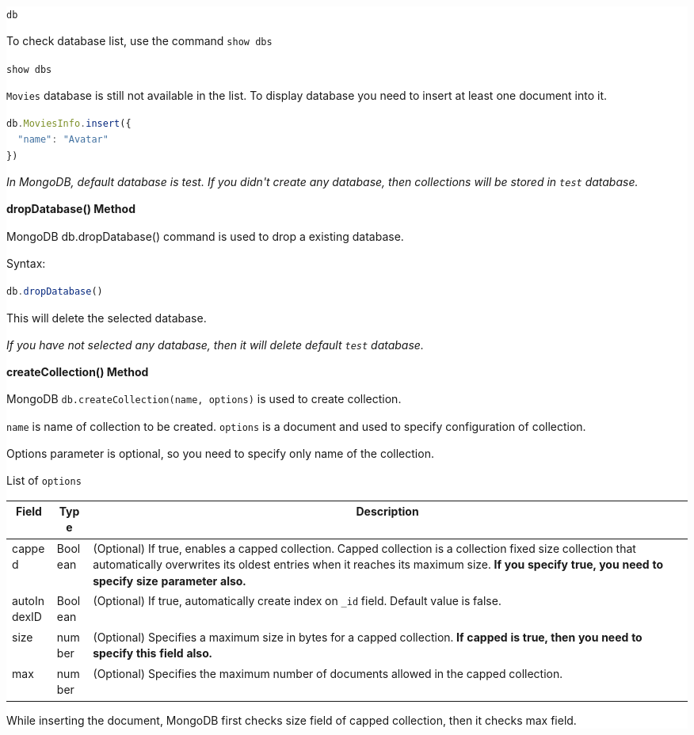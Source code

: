 ```javascript
db
```

To check database list, use the command `show dbs`

```javascript
show dbs
```

`Movies` database is still not available in the list. To display database you need to insert at least one document into it.

```javascript
db.MoviesInfo.insert({
  "name": "Avatar"
})
```

*In MongoDB, default database is test. If you didn't create any database, then collections will be stored in `test` database.*

**dropDatabase() Method**

MongoDB db.dropDatabase() command is used to drop a existing database.

Syntax:

```javascript
db.dropDatabase()
```

This will delete the selected database.

*If you have not selected any database, then it will delete default `test` database.*

**createCollection() Method**

MongoDB `db.createCollection(name, options)` is used to create collection.

`name` is name of collection to be created. `options` is a document and used to specify configuration of collection.

Options parameter is optional, so you need to specify only name of the collection.

List of `options`

Field |	Type | Description
----- | ---- | -----------
capped | Boolean	| (Optional) If true, enables a capped collection. Capped collection is a collection fixed size collection that automatically overwrites its oldest entries when it reaches its maximum size. **If you specify true, you need to specify size parameter also.**
autoIndexID	| Boolean |	(Optional) If true, automatically create index on `_id` field. Default value is false.
size | number |	(Optional) Specifies a maximum size in bytes for a capped collection. **If capped is true, then you need to specify this field also.**
max	| number | (Optional) Specifies the maximum number of documents allowed in the capped collection.

While inserting the document, MongoDB first checks size field of capped collection, then it checks max field.
